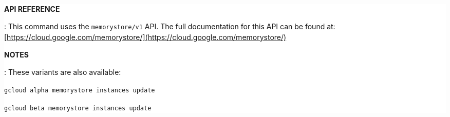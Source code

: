 **API REFERENCE**

: This command uses the `memorystore/v1` API. The full documentation
for this API can be found at: [https://cloud.google.com/memorystore/](https://cloud.google.com/memorystore/)

**NOTES**

: These variants are also available:

```
gcloud alpha memorystore instances update
```

```
gcloud beta memorystore instances update
```